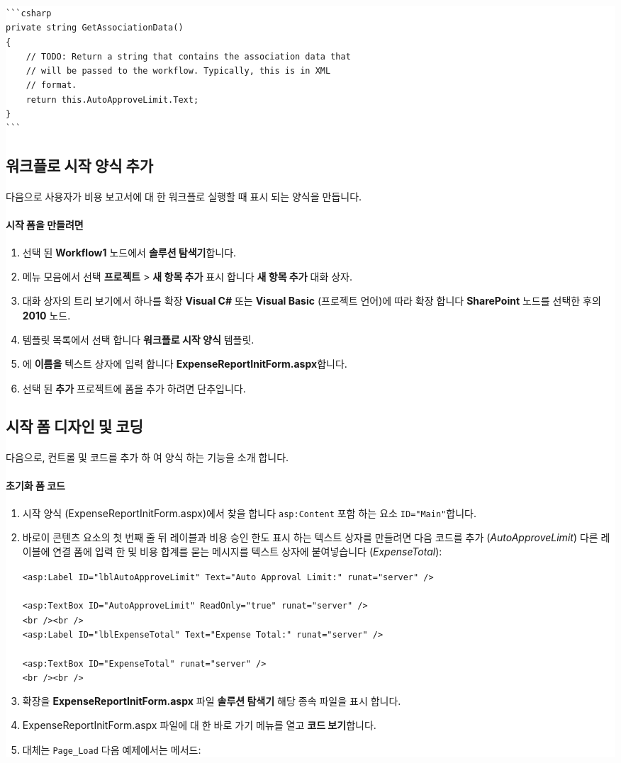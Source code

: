     ```csharp
    private string GetAssociationData()
    {
        // TODO: Return a string that contains the association data that
        // will be passed to the workflow. Typically, this is in XML
        // format.
        return this.AutoApproveLimit.Text;
    }
    ```

## <a name="add-an-initiation-form-to-the-workflow"></a>워크플로 시작 양식 추가
 다음으로 사용자가 비용 보고서에 대 한 워크플로 실행할 때 표시 되는 양식을 만듭니다.

#### <a name="to-create-an-initiation-form"></a>시작 폼을 만들려면

1. 선택 된 **Workflow1** 노드에서 **솔루션 탐색기**합니다.

2. 메뉴 모음에서 선택 **프로젝트** > **새 항목 추가** 표시 합니다 **새 항목 추가** 대화 상자.

3. 대화 상자의 트리 보기에서 하나를 확장 **Visual C#** 또는 **Visual Basic** (프로젝트 언어)에 따라 확장 합니다 **SharePoint** 노드를 선택한 후의 **2010** 노드.

4. 템플릿 목록에서 선택 합니다 **워크플로 시작 양식** 템플릿.

5. 에 **이름을** 텍스트 상자에 입력 합니다 **ExpenseReportInitForm.aspx**합니다.

6. 선택 된 **추가** 프로젝트에 폼을 추가 하려면 단추입니다.

## <a name="designing-and-coding-the-initiation-form"></a>시작 폼 디자인 및 코딩
 다음으로, 컨트롤 및 코드를 추가 하 여 양식 하는 기능을 소개 합니다.

#### <a name="to-code-the-initiation-form"></a>초기화 폼 코드

1. 시작 양식 (ExpenseReportInitForm.aspx)에서 찾을 합니다 `asp:Content` 포함 하는 요소 `ID="Main"`합니다.

2. 바로이 콘텐츠 요소의 첫 번째 줄 뒤 레이블과 비용 승인 한도 표시 하는 텍스트 상자를 만들려면 다음 코드를 추가 (*AutoApproveLimit*) 다른 레이블에 연결 폼에 입력 한 및 비용 합계를 묻는 메시지를 텍스트 상자에 붙여넣습니다 (*ExpenseTotal*):

    ```aspx-csharp
    <asp:Label ID="lblAutoApproveLimit" Text="Auto Approval Limit:" runat="server" />

    <asp:TextBox ID="AutoApproveLimit" ReadOnly="true" runat="server" />
    <br /><br />
    <asp:Label ID="lblExpenseTotal" Text="Expense Total:" runat="server" />

    <asp:TextBox ID="ExpenseTotal" runat="server" />
    <br /><br />
    ```

3. 확장을 **ExpenseReportInitForm.aspx** 파일 **솔루션 탐색기** 해당 종속 파일을 표시 합니다.

4. ExpenseReportInitForm.aspx 파일에 대 한 바로 가기 메뉴를 열고 **코드 보기**합니다.

5. 대체는 `Page_Load` 다음 예제에서는 메서드:
